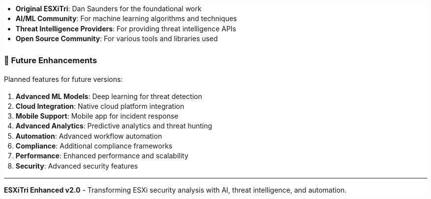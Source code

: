 - **Original ESXiTri**: Dan Saunders for the foundational work
- **AI/ML Community**: For machine learning algorithms and techniques
- **Threat Intelligence Providers**: For providing threat intelligence APIs
- **Open Source Community**: For various tools and libraries used

### 🔮 Future Enhancements

Planned features for future versions:

1. **Advanced ML Models**: Deep learning for threat detection
2. **Cloud Integration**: Native cloud platform integration
3. **Mobile Support**: Mobile app for incident response
4. **Advanced Analytics**: Predictive analytics and threat hunting
5. **Automation**: Advanced workflow automation
6. **Compliance**: Additional compliance frameworks
7. **Performance**: Enhanced performance and scalability
8. **Security**: Advanced security features

---

**ESXiTri Enhanced v2.0** - Transforming ESXi security analysis with AI, threat intelligence, and automation. 